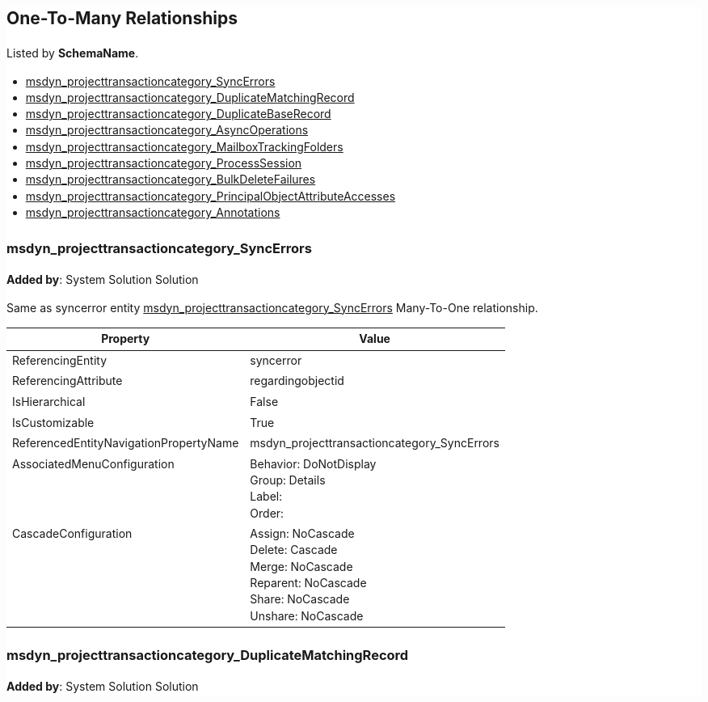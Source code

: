 <a name="onetomany"></a>

## One-To-Many Relationships

Listed by **SchemaName**.

- [msdyn_projecttransactioncategory_SyncErrors](#BKMK_msdyn_projecttransactioncategory_SyncErrors)
- [msdyn_projecttransactioncategory_DuplicateMatchingRecord](#BKMK_msdyn_projecttransactioncategory_DuplicateMatchingRecord)
- [msdyn_projecttransactioncategory_DuplicateBaseRecord](#BKMK_msdyn_projecttransactioncategory_DuplicateBaseRecord)
- [msdyn_projecttransactioncategory_AsyncOperations](#BKMK_msdyn_projecttransactioncategory_AsyncOperations)
- [msdyn_projecttransactioncategory_MailboxTrackingFolders](#BKMK_msdyn_projecttransactioncategory_MailboxTrackingFolders)
- [msdyn_projecttransactioncategory_ProcessSession](#BKMK_msdyn_projecttransactioncategory_ProcessSession)
- [msdyn_projecttransactioncategory_BulkDeleteFailures](#BKMK_msdyn_projecttransactioncategory_BulkDeleteFailures)
- [msdyn_projecttransactioncategory_PrincipalObjectAttributeAccesses](#BKMK_msdyn_projecttransactioncategory_PrincipalObjectAttributeAccesses)
- [msdyn_projecttransactioncategory_Annotations](#BKMK_msdyn_projecttransactioncategory_Annotations)


### <a name="BKMK_msdyn_projecttransactioncategory_SyncErrors"></a> msdyn_projecttransactioncategory_SyncErrors

**Added by**: System Solution Solution

Same as syncerror entity [msdyn_projecttransactioncategory_SyncErrors](syncerror.md#BKMK_msdyn_projecttransactioncategory_SyncErrors) Many-To-One relationship.

|Property|Value|
|--------|-----|
|ReferencingEntity|syncerror|
|ReferencingAttribute|regardingobjectid|
|IsHierarchical|False|
|IsCustomizable|True|
|ReferencedEntityNavigationPropertyName|msdyn_projecttransactioncategory_SyncErrors|
|AssociatedMenuConfiguration|Behavior: DoNotDisplay<br />Group: Details<br />Label: <br />Order: |
|CascadeConfiguration|Assign: NoCascade<br />Delete: Cascade<br />Merge: NoCascade<br />Reparent: NoCascade<br />Share: NoCascade<br />Unshare: NoCascade|


### <a name="BKMK_msdyn_projecttransactioncategory_DuplicateMatchingRecord"></a> msdyn_projecttransactioncategory_DuplicateMatchingRecord

**Added by**: System Solution Solution
